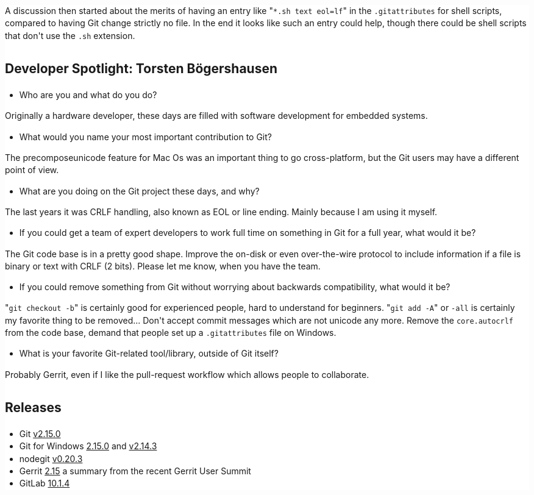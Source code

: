 A discussion then started about the merits of having an entry like
"`*.sh text eol=lf`" in the `.gitattributes` for shell scripts, compared
to having Git change strictly no file. In the end it looks like such an
entry could help, though there could be shell scripts that don't use the
`.sh` extension.


## Developer Spotlight: Torsten Bögershausen

* Who are you and what do you do?

Originally a hardware developer, these days are filled with software
development for embedded systems.

* What would you name your most important contribution to Git?

The precomposeunicode feature for Mac Os was an important thing to go
cross-platform, but the Git users may have a different point of view.

* What are you doing on the Git project these days, and why?

The last years it was CRLF handling, also known as EOL or line ending.
Mainly because I am using it myself.

* If you could get a team of expert developers to work full time on
  something in Git for a full year, what would it be?

The Git code base is in a pretty good shape.
Improve the on-disk or even over-the-wire protocol to include
information if a file is binary or text with CRLF (2 bits).
Please let me know, when you have the team.

* If you could remove something from Git without worrying about
  backwards compatibility, what would it be?

"`git checkout -b`" is certainly good for experienced people,
hard to understand for beginners.
"`git add -A`" or `-all` is certainly my favorite thing to be removed...
Don't accept commit messages which are not unicode any more.
Remove the `core.autocrlf` from the code base, demand that people
set up a `.gitattributes` file on Windows.

* What is your favorite Git-related tool/library, outside of Git itself?

Probably Gerrit, even if I like the pull-request workflow which allows
people to collaborate.

## Releases

* Git [v2.15.0](https://public-inbox.org/git/xmqq60ax5fab.fsf@gitster.mtv.corp.google.com/)
* Git for Windows [2.15.0](https://github.com/git-for-windows/git/releases/tag/v2.15.0.windows.1) and [v2.14.3](https://github.com/git-for-windows/git/releases/tag/v2.14.3)
* nodegit [v0.20.3](https://github.com/nodegit/nodegit/releases/tag/v0.20.3)
* Gerrit [2.15](https://gitenterprise.me/2017/11/15/gerrit-user-summit-whats-new-in-2-15/) a summary from the recent Gerrit User Summit
* GitLab [10.1.4](https://about.gitlab.com/2017/11/15/gitlab-10-dot-1-dot-4-released/)
